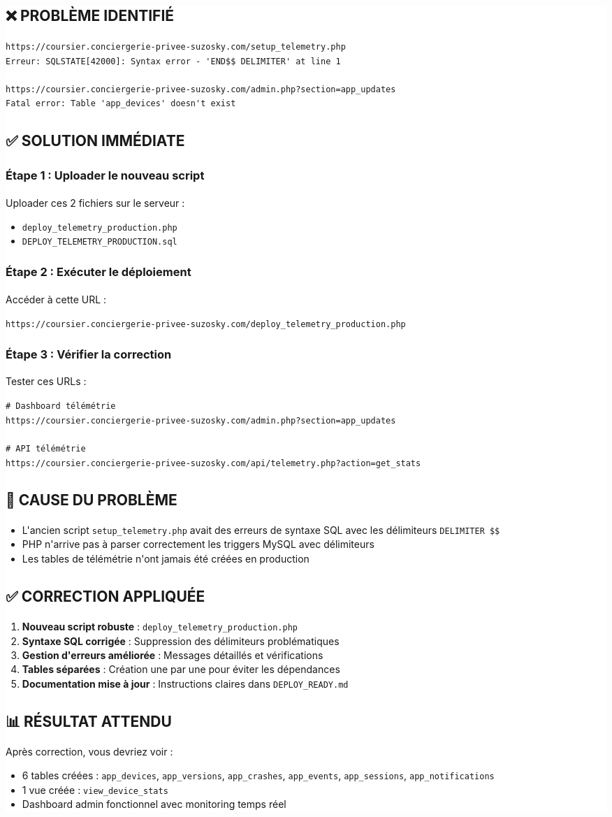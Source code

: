 ## ❌ PROBLÈME IDENTIFIÉ
```
https://coursier.conciergerie-privee-suzosky.com/setup_telemetry.php
Erreur: SQLSTATE[42000]: Syntax error - 'END$$ DELIMITER' at line 1

https://coursier.conciergerie-privee-suzosky.com/admin.php?section=app_updates
Fatal error: Table 'app_devices' doesn't exist
```

## ✅ SOLUTION IMMÉDIATE

### **Étape 1 : Uploader le nouveau script**
Uploader ces 2 fichiers sur le serveur :
- `deploy_telemetry_production.php`
- `DEPLOY_TELEMETRY_PRODUCTION.sql`

### **Étape 2 : Exécuter le déploiement**
Accéder à cette URL :
```
https://coursier.conciergerie-privee-suzosky.com/deploy_telemetry_production.php
```

### **Étape 3 : Vérifier la correction**
Tester ces URLs :
```
# Dashboard télémétrie
https://coursier.conciergerie-privee-suzosky.com/admin.php?section=app_updates

# API télémétrie
https://coursier.conciergerie-privee-suzosky.com/api/telemetry.php?action=get_stats
```

## 🔧 CAUSE DU PROBLÈME
- L'ancien script `setup_telemetry.php` avait des erreurs de syntaxe SQL avec les délimiteurs `DELIMITER $$`
- PHP n'arrive pas à parser correctement les triggers MySQL avec délimiteurs
- Les tables de télémétrie n'ont jamais été créées en production

## ✅ CORRECTION APPLIQUÉE
1. **Nouveau script robuste** : `deploy_telemetry_production.php`
2. **Syntaxe SQL corrigée** : Suppression des délimiteurs problématiques
3. **Gestion d'erreurs améliorée** : Messages détaillés et vérifications
4. **Tables séparées** : Création une par une pour éviter les dépendances
5. **Documentation mise à jour** : Instructions claires dans `DEPLOY_READY.md`

## 📊 RÉSULTAT ATTENDU
Après correction, vous devriez voir :
- 6 tables créées : `app_devices`, `app_versions`, `app_crashes`, `app_events`, `app_sessions`, `app_notifications`
- 1 vue créée : `view_device_stats`
- Dashboard admin fonctionnel avec monitoring temps réel
